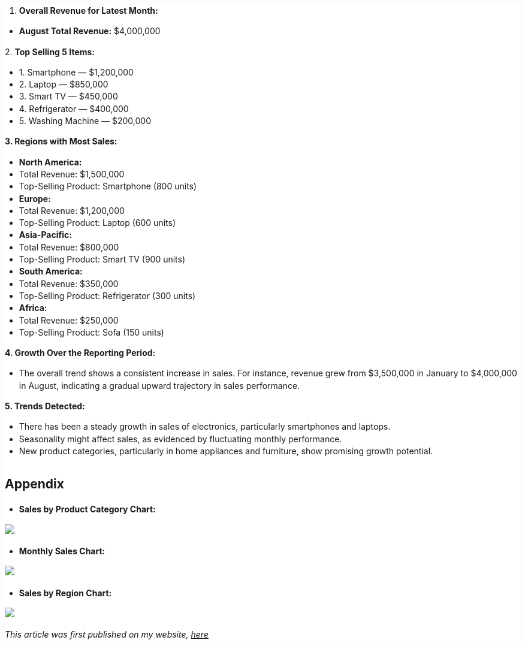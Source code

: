 1. **Overall Revenue for Latest Month:**
* **August Total Revenue:** $4,000,000

2\. **Top Selling 5 Items:**

* 1\. Smartphone — $1,200,000
* 2\. Laptop — $850,000
* 3\. Smart TV — $450,000
* 4\. Refrigerator — $400,000
* 5\. Washing Machine — $200,000

**3\. Regions with Most Sales:**

* **North America:**
* Total Revenue: $1,500,000
* Top\-Selling Product: Smartphone (800 units)
* **Europe:**
* Total Revenue: $1,200,000
* Top\-Selling Product: Laptop (600 units)
* **Asia\-Pacific:**
* Total Revenue: $800,000
* Top\-Selling Product: Smart TV (900 units)
* **South America:**
* Total Revenue: $350,000
* Top\-Selling Product: Refrigerator (300 units)
* **Africa:**
* Total Revenue: $250,000
* Top\-Selling Product: Sofa (150 units)

**4\. Growth Over the Reporting Period:**

* The overall trend shows a consistent increase in sales. For instance, revenue grew from $3,500,000 in January to $4,000,000 in August, indicating a gradual upward trajectory in sales performance.

**5\. Trends Detected:**

* There has been a steady growth in sales of electronics, particularly smartphones and laptops.
* Seasonality might affect sales, as evidenced by fluctuating monthly performance.
* New product categories, particularly in home appliances and furniture, show promising growth potential.


## Appendix

* **Sales by Product Category Chart:**

![](https://wsrv.nl/?url=https://cdn-images-1.readmedium.com/v2/resize:fit:800/0*CQxZG5Xfs9v5JsuD)

* **Monthly Sales Chart:**

![](https://wsrv.nl/?url=https://cdn-images-1.readmedium.com/v2/resize:fit:800/0*d-Af0u03ggIsN09K)

* **Sales by Region Chart:**

![](https://wsrv.nl/?url=https://cdn-images-1.readmedium.com/v2/resize:fit:800/0*sjnuGHYtQEZrl3NI)

*This article was first published on my website, [here](https://datavizandai.github.io/2024/11/16/AI4BI-2.html)*


